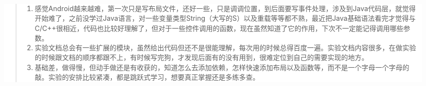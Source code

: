 >1. 感觉Android越来越难，第一次只是写布局文件，还好一些，只是调调位置，到后面要写事件处理，涉及到Java代码层，就觉得开始难了，之前没学过Java语言，对一些变量类型String（大写的S）以及重载等等都不熟，最近把Java基础语法看完才觉得与C/C++很相近，代码也比较好理解了，但对于一些控件调用的函数，现在虽然知道了它的作用，下次不一定能记得调用哪些参数。
>2. 实验文档总会有一些扩展的模块，虽然给出代码但还不是很能理解，每次用的时候总得百度一遍。实验文档内容很多，在做实验的时候跟文档的顺序都跟不上，有时候写完狗，才发现后面有的没有用到，很难定位到自己的需要实现的地方。
>3. 基础差，做得慢，但动手做还是有收获的，知道怎么去添加依赖，怎样快速添加布局以及函数等，而不是一个字母一个字母的敲。实验的安排比较紧凑，都是跳跃式学习，想要真正掌握还是多练多查。